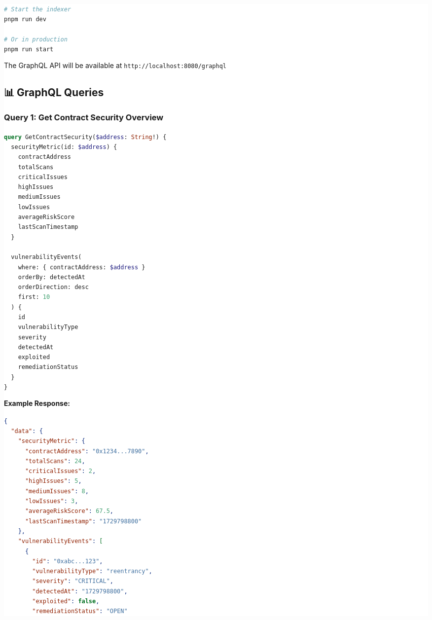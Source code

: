 ```bash
# Start the indexer
pnpm run dev

# Or in production
pnpm run start
```

The GraphQL API will be available at `http://localhost:8080/graphql`

## 📊 GraphQL Queries

### Query 1: Get Contract Security Overview

```graphql
query GetContractSecurity($address: String!) {
  securityMetric(id: $address) {
    contractAddress
    totalScans
    criticalIssues
    highIssues
    mediumIssues
    lowIssues
    averageRiskScore
    lastScanTimestamp
  }
  
  vulnerabilityEvents(
    where: { contractAddress: $address }
    orderBy: detectedAt
    orderDirection: desc
    first: 10
  ) {
    id
    vulnerabilityType
    severity
    detectedAt
    exploited
    remediationStatus
  }
}
```

**Example Response:**
```json
{
  "data": {
    "securityMetric": {
      "contractAddress": "0x1234...7890",
      "totalScans": 24,
      "criticalIssues": 2,
      "highIssues": 5,
      "mediumIssues": 8,
      "lowIssues": 3,
      "averageRiskScore": 67.5,
      "lastScanTimestamp": "1729798800"
    },
    "vulnerabilityEvents": [
      {
        "id": "0xabc...123",
        "vulnerabilityType": "reentrancy",
        "severity": "CRITICAL",
        "detectedAt": "1729798800",
        "exploited": false,
        "remediationStatus": "OPEN"
```
